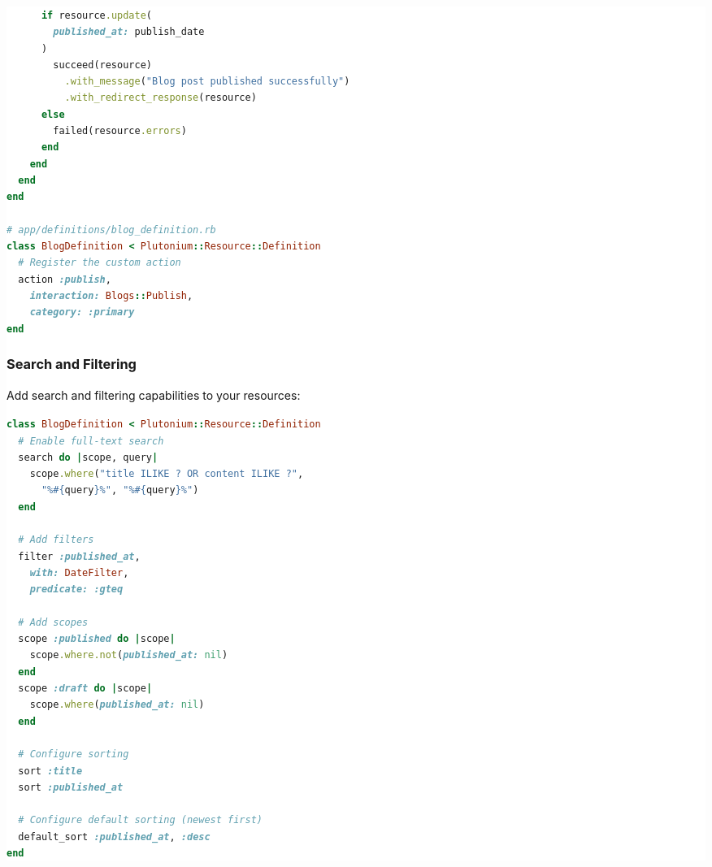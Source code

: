 ```ruby
      if resource.update(
        published_at: publish_date
      )
        succeed(resource)
          .with_message("Blog post published successfully")
          .with_redirect_response(resource)
      else
        failed(resource.errors)
      end
    end
  end
end

# app/definitions/blog_definition.rb
class BlogDefinition < Plutonium::Resource::Definition
  # Register the custom action
  action :publish,
    interaction: Blogs::Publish,
    category: :primary
end
```

### Search and Filtering

Add search and filtering capabilities to your resources:

```ruby
class BlogDefinition < Plutonium::Resource::Definition
  # Enable full-text search
  search do |scope, query|
    scope.where("title ILIKE ? OR content ILIKE ?",
      "%#{query}%", "%#{query}%")
  end

  # Add filters
  filter :published_at,
    with: DateFilter,
    predicate: :gteq

  # Add scopes
  scope :published do |scope|
    scope.where.not(published_at: nil)
  end
  scope :draft do |scope|
    scope.where(published_at: nil)
  end

  # Configure sorting
  sort :title
  sort :published_at

  # Configure default sorting (newest first)
  default_sort :published_at, :desc
end
```
